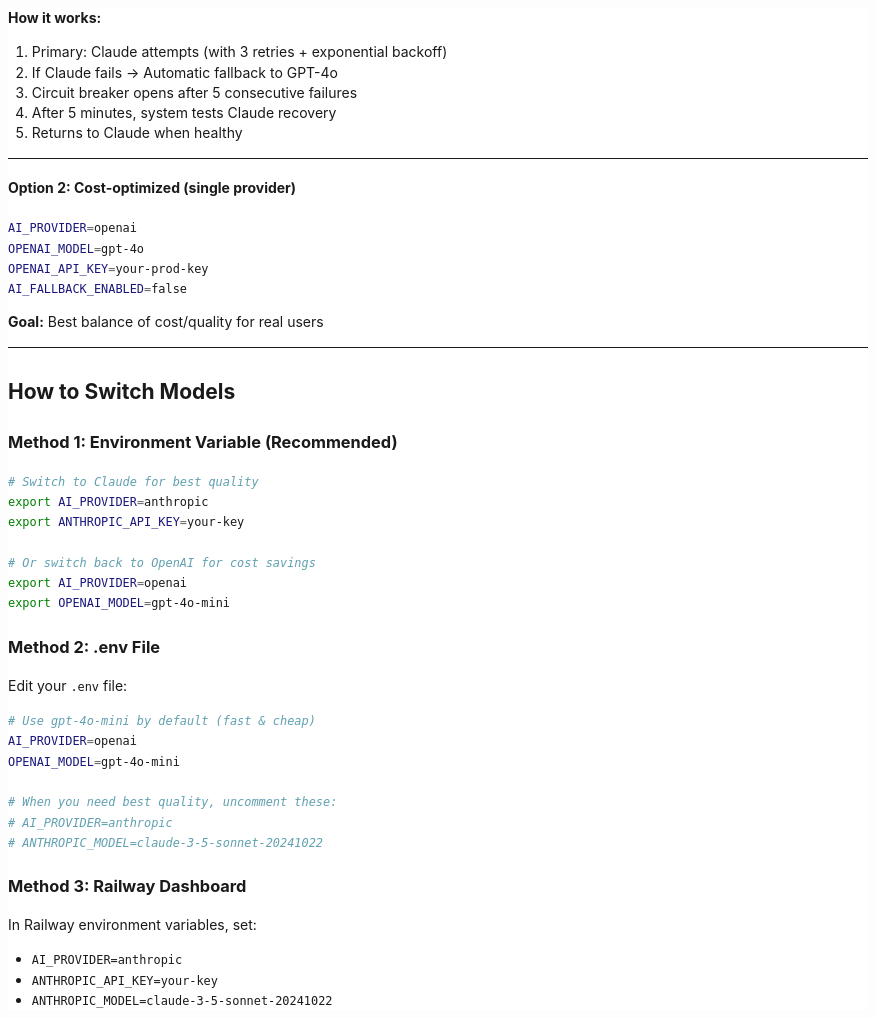 **How it works:**
1. Primary: Claude attempts (with 3 retries + exponential backoff)
2. If Claude fails → Automatic fallback to GPT-4o
3. Circuit breaker opens after 5 consecutive failures
4. After 5 minutes, system tests Claude recovery
5. Returns to Claude when healthy

---

#### Option 2: Cost-optimized (single provider)
```bash
AI_PROVIDER=openai
OPENAI_MODEL=gpt-4o
OPENAI_API_KEY=your-prod-key
AI_FALLBACK_ENABLED=false
```

**Goal:** Best balance of cost/quality for real users

---

## How to Switch Models

### Method 1: Environment Variable (Recommended)

```bash
# Switch to Claude for best quality
export AI_PROVIDER=anthropic
export ANTHROPIC_API_KEY=your-key

# Or switch back to OpenAI for cost savings
export AI_PROVIDER=openai
export OPENAI_MODEL=gpt-4o-mini
```

### Method 2: .env File

Edit your `.env` file:

```bash
# Use gpt-4o-mini by default (fast & cheap)
AI_PROVIDER=openai
OPENAI_MODEL=gpt-4o-mini

# When you need best quality, uncomment these:
# AI_PROVIDER=anthropic
# ANTHROPIC_MODEL=claude-3-5-sonnet-20241022
```

### Method 3: Railway Dashboard

In Railway environment variables, set:
- `AI_PROVIDER=anthropic`
- `ANTHROPIC_API_KEY=your-key`
- `ANTHROPIC_MODEL=claude-3-5-sonnet-20241022`
